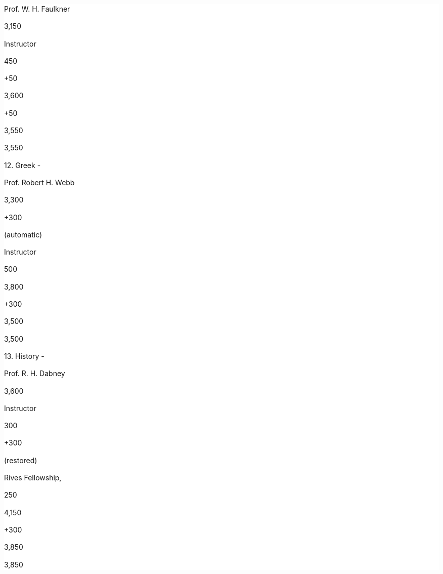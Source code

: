 Prof. W. H. Faulkner

3,150

Instructor

450

+50

3,600

+50

3,550

3,550

12\. Greek -

Prof. Robert H. Webb

3,300

+300

(automatic)

Instructor

500

3,800

+300

3,500

3,500

13\. History -

Prof. R. H. Dabney

3,600

Instructor

300

+300

(restored)

Rives Fellowship,

250

4,150

+300

3,850

3,850

